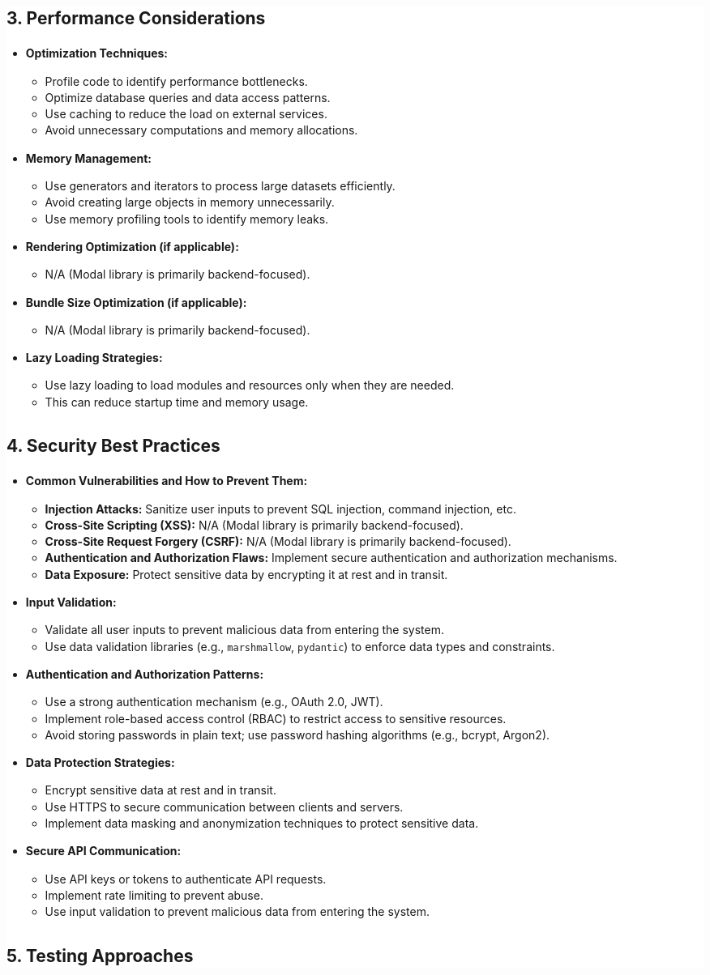 ## 3. Performance Considerations

- **Optimization Techniques:**
    - Profile code to identify performance bottlenecks.
    - Optimize database queries and data access patterns.
    - Use caching to reduce the load on external services.
    - Avoid unnecessary computations and memory allocations.

- **Memory Management:**
    - Use generators and iterators to process large datasets efficiently.
    - Avoid creating large objects in memory unnecessarily.
    - Use memory profiling tools to identify memory leaks.

- **Rendering Optimization (if applicable):**
    - N/A (Modal library is primarily backend-focused).

- **Bundle Size Optimization (if applicable):**
    - N/A (Modal library is primarily backend-focused).

- **Lazy Loading Strategies:**
    - Use lazy loading to load modules and resources only when they are needed.
    - This can reduce startup time and memory usage.

## 4. Security Best Practices

- **Common Vulnerabilities and How to Prevent Them:**
    - **Injection Attacks:**  Sanitize user inputs to prevent SQL injection, command injection, etc.
    - **Cross-Site Scripting (XSS):** N/A (Modal library is primarily backend-focused).
    - **Cross-Site Request Forgery (CSRF):** N/A (Modal library is primarily backend-focused).
    - **Authentication and Authorization Flaws:** Implement secure authentication and authorization mechanisms.
    - **Data Exposure:**  Protect sensitive data by encrypting it at rest and in transit.

- **Input Validation:**
    - Validate all user inputs to prevent malicious data from entering the system.
    - Use data validation libraries (e.g., `marshmallow`, `pydantic`) to enforce data types and constraints.

- **Authentication and Authorization Patterns:**
    - Use a strong authentication mechanism (e.g., OAuth 2.0, JWT).
    - Implement role-based access control (RBAC) to restrict access to sensitive resources.
    - Avoid storing passwords in plain text; use password hashing algorithms (e.g., bcrypt, Argon2).

- **Data Protection Strategies:**
    - Encrypt sensitive data at rest and in transit.
    - Use HTTPS to secure communication between clients and servers.
    - Implement data masking and anonymization techniques to protect sensitive data.

- **Secure API Communication:**
    - Use API keys or tokens to authenticate API requests.
    - Implement rate limiting to prevent abuse.
    - Use input validation to prevent malicious data from entering the system.

## 5. Testing Approaches

